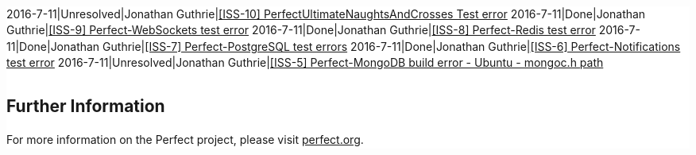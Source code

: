 2016-7-11|Unresolved|Jonathan Guthrie|[[ISS-10] PerfectUltimateNaughtsAndCrosses Test error](./issue/ISS-10.md)
2016-7-11|Done|Jonathan Guthrie|[[ISS-9] Perfect-WebSockets test error](./issue/ISS-9.md)
2016-7-11|Done|Jonathan Guthrie|[[ISS-8] Perfect-Redis test error](./issue/ISS-8.md)
2016-7-11|Done|Jonathan Guthrie|[[ISS-7] Perfect-PostgreSQL test errors](./issue/ISS-7.md)
2016-7-11|Done|Jonathan Guthrie|[[ISS-6] Perfect-Notifications test error](./issue/ISS-6.md)
2016-7-11|Unresolved|Jonathan Guthrie|[[ISS-5] Perfect-MongoDB build error - Ubuntu - mongoc.h path](./issue/ISS-5.md)


## Further Information
For more information on the Perfect project, please visit [perfect.org](http://perfect.org).
